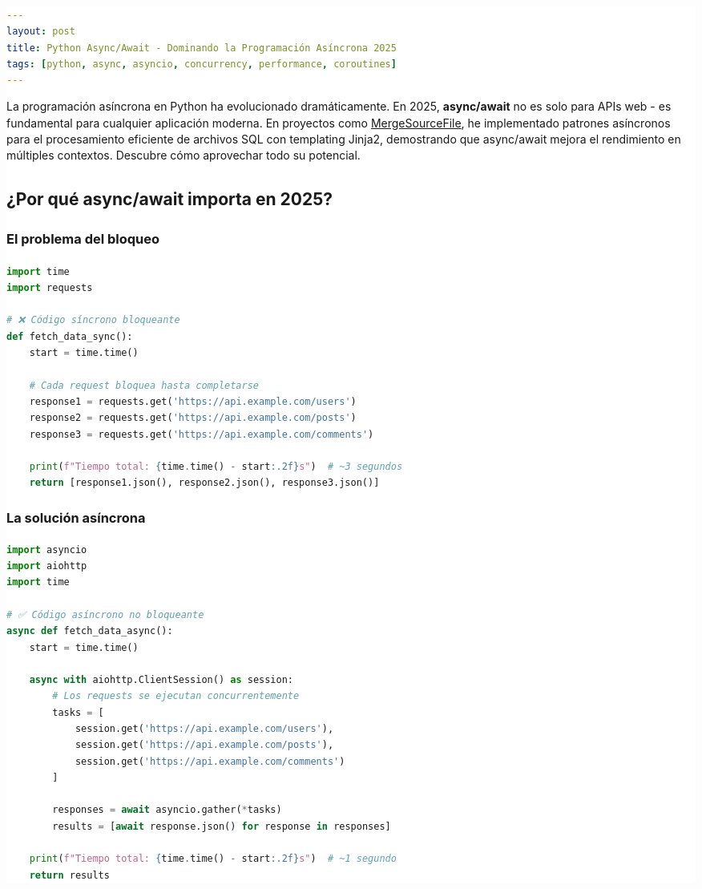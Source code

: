 ```yaml
---
layout: post
title: Python Async/Await - Dominando la Programación Asíncrona 2025
tags: [python, async, asyncio, concurrency, performance, coroutines]
---
```


La programación asíncrona en Python ha evolucionado dramáticamente. En 2025, **async/await** no es solo para APIs web - es fundamental para cualquier aplicación moderna. En proyectos como [MergeSourceFile](https://github.com/alegorico/MergeSourceFile), he implementado patrones asíncronos para el procesamiento eficiente de archivos SQL con templating Jinja2, demostrando que async/await mejora el rendimiento en múltiples contextos. Descubre cómo aprovechar todo su potencial.

## ¿Por qué async/await importa en 2025?

### El problema del bloqueo
```python
import time
import requests

# ❌ Código síncrono bloqueante
def fetch_data_sync():
    start = time.time()
    
    # Cada request bloquea hasta completarse
    response1 = requests.get('https://api.example.com/users')
    response2 = requests.get('https://api.example.com/posts') 
    response3 = requests.get('https://api.example.com/comments')
    
    print(f"Tiempo total: {time.time() - start:.2f}s")  # ~3 segundos
    return [response1.json(), response2.json(), response3.json()]
```

### La solución asíncrona
```python
import asyncio
import aiohttp
import time

# ✅ Código asíncrono no bloqueante
async def fetch_data_async():
    start = time.time()
    
    async with aiohttp.ClientSession() as session:
        # Los requests se ejecutan concurrentemente
        tasks = [
            session.get('https://api.example.com/users'),
            session.get('https://api.example.com/posts'),
            session.get('https://api.example.com/comments')
        ]
        
        responses = await asyncio.gather(*tasks)
        results = [await response.json() for response in responses]
    
    print(f"Tiempo total: {time.time() - start:.2f}s")  # ~1 segundo
    return results
```
